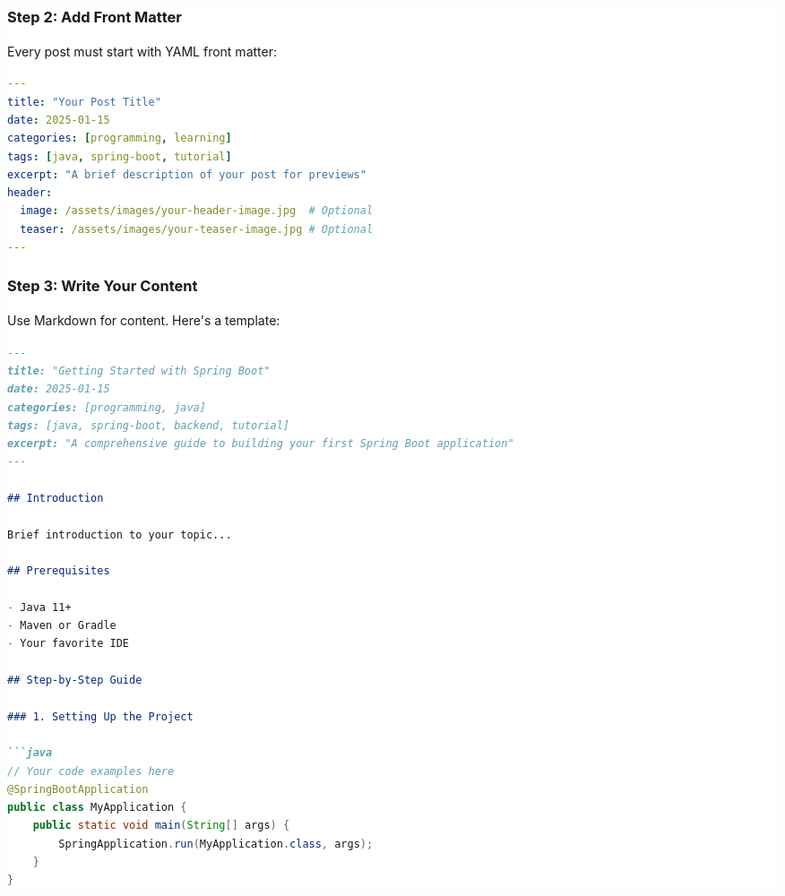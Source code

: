 ### Step 2: Add Front Matter

Every post must start with YAML front matter:

```yaml
---
title: "Your Post Title"
date: 2025-01-15
categories: [programming, learning]
tags: [java, spring-boot, tutorial]
excerpt: "A brief description of your post for previews"
header:
  image: /assets/images/your-header-image.jpg  # Optional
  teaser: /assets/images/your-teaser-image.jpg # Optional
---
```

### Step 3: Write Your Content

Use Markdown for content. Here's a template:

```markdown
---
title: "Getting Started with Spring Boot"
date: 2025-01-15
categories: [programming, java]
tags: [java, spring-boot, backend, tutorial]
excerpt: "A comprehensive guide to building your first Spring Boot application"
---

## Introduction

Brief introduction to your topic...

## Prerequisites

- Java 11+
- Maven or Gradle
- Your favorite IDE

## Step-by-Step Guide

### 1. Setting Up the Project

```java
// Your code examples here
@SpringBootApplication
public class MyApplication {
    public static void main(String[] args) {
        SpringApplication.run(MyApplication.class, args);
    }
}
```
